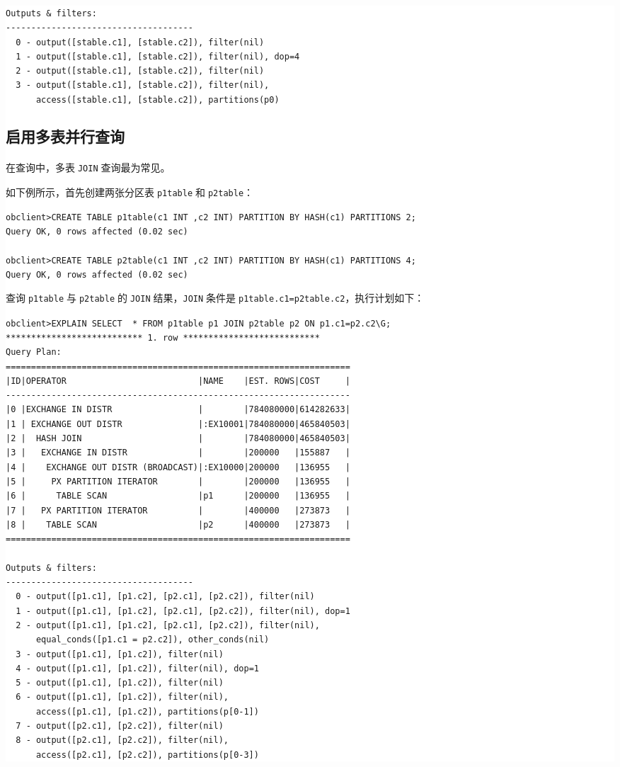     Outputs & filters:
    -------------------------------------
      0 - output([stable.c1], [stable.c2]), filter(nil)
      1 - output([stable.c1], [stable.c2]), filter(nil), dop=4
      2 - output([stable.c1], [stable.c2]), filter(nil)
      3 - output([stable.c1], [stable.c2]), filter(nil),
          access([stable.c1], [stable.c2]), partitions(p0)



启用多表并行查询 
-----------------------------

在查询中，多表 `JOIN` 查询最为常见。

如下例所示，首先创建两张分区表 `p1table` 和 `p2table`：

    obclient>CREATE TABLE p1table(c1 INT ,c2 INT) PARTITION BY HASH(c1) PARTITIONS 2;
    Query OK, 0 rows affected (0.02 sec)
    
    obclient>CREATE TABLE p2table(c1 INT ,c2 INT) PARTITION BY HASH(c1) PARTITIONS 4;
    Query OK, 0 rows affected (0.02 sec)



查询 `p1table` 与 `p2table` 的 `JOIN` 结果，`JOIN` 条件是 `p1table.c1=p2table.c2`，执行计划如下：

    obclient>EXPLAIN SELECT  * FROM p1table p1 JOIN p2table p2 ON p1.c1=p2.c2\G;
    *************************** 1. row ***************************
    Query Plan:
    ====================================================================
    |ID|OPERATOR                          |NAME    |EST. ROWS|COST     |
    --------------------------------------------------------------------
    |0 |EXCHANGE IN DISTR                 |        |784080000|614282633|
    |1 | EXCHANGE OUT DISTR               |:EX10001|784080000|465840503|
    |2 |  HASH JOIN                       |        |784080000|465840503|
    |3 |   EXCHANGE IN DISTR              |        |200000   |155887   |
    |4 |    EXCHANGE OUT DISTR (BROADCAST)|:EX10000|200000   |136955   |
    |5 |     PX PARTITION ITERATOR        |        |200000   |136955   |
    |6 |      TABLE SCAN                  |p1      |200000   |136955   |
    |7 |   PX PARTITION ITERATOR          |        |400000   |273873   |
    |8 |    TABLE SCAN                    |p2      |400000   |273873   |
    ====================================================================
    
    Outputs & filters:
    -------------------------------------
      0 - output([p1.c1], [p1.c2], [p2.c1], [p2.c2]), filter(nil)
      1 - output([p1.c1], [p1.c2], [p2.c1], [p2.c2]), filter(nil), dop=1
      2 - output([p1.c1], [p1.c2], [p2.c1], [p2.c2]), filter(nil),
          equal_conds([p1.c1 = p2.c2]), other_conds(nil)
      3 - output([p1.c1], [p1.c2]), filter(nil)
      4 - output([p1.c1], [p1.c2]), filter(nil), dop=1
      5 - output([p1.c1], [p1.c2]), filter(nil)
      6 - output([p1.c1], [p1.c2]), filter(nil),
          access([p1.c1], [p1.c2]), partitions(p[0-1])
      7 - output([p2.c1], [p2.c2]), filter(nil)
      8 - output([p2.c1], [p2.c2]), filter(nil),
          access([p2.c1], [p2.c2]), partitions(p[0-3])
